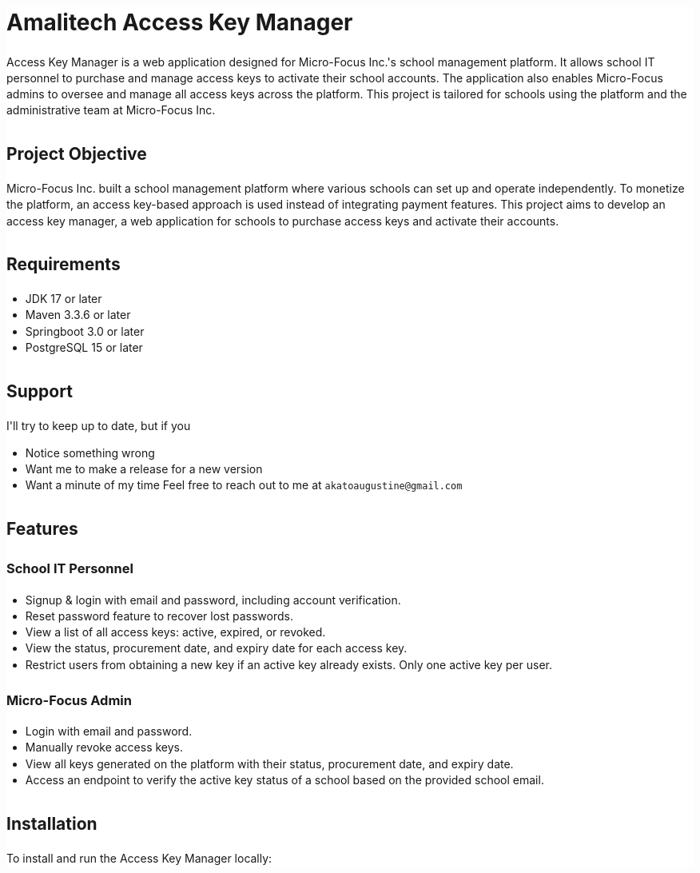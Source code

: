 
# Amalitech Access Key Manager

Access Key Manager is a web application designed for Micro-Focus Inc.'s school management platform. It allows school IT personnel to purchase and manage access keys to activate their school accounts. The application also enables Micro-Focus admins to oversee and manage all access keys across the platform. This project is tailored for schools using the platform and the administrative team at Micro-Focus Inc.


## Project Objective
Micro-Focus Inc. built a school management platform where various schools can set up and operate independently. To monetize the platform, an access key-based approach is used instead of integrating payment features. This project aims to develop an access key manager, a web application for schools to purchase access keys and activate their accounts.
## Requirements
- JDK 17 or later
- Maven 3.3.6 or later
- Springboot 3.0 or later
- PostgreSQL 15 or later

## Support
I'll try to keep up to date, but if you
- Notice something wrong
- Want me to make a release for a new version
- Want a minute of my time
  Feel free to reach out to me at ```akatoaugustine@gmail.com```


## Features

### School IT Personnel
- Signup & login with email and password, including account verification.
- Reset password feature to recover lost passwords.
- View a list of all access keys: active, expired, or revoked.
- View the status, procurement date, and expiry date for each access key.
- Restrict users from obtaining a new key if an active key already exists. Only one active key per user.

### Micro-Focus Admin
- Login with email and password.
- Manually revoke access keys.
- View all keys generated on the platform with their status, procurement date, and expiry date.
- Access an endpoint to verify the active key status of a school based on the provided school email.


## Installation
To install and run the Access Key Manager locally:
